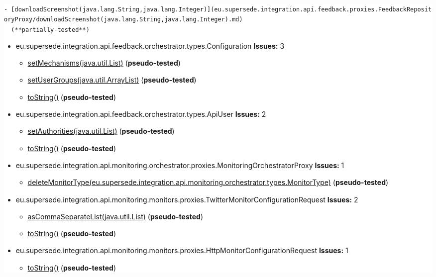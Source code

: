     - [downloadScreenshot(java.lang.String,java.lang.Integer)](eu.supersede.integration.api.feedback.proxies.FeedbackRepositoryProxy/downloadScreenshot(java.lang.String,java.lang.Integer).md) 
      (**partially-tested**)
 

 * eu.supersede.integration.api.feedback.orchestrator.types.Configuration
**Issues:** 3
 
    - [setMechanisms(java.util.List)](eu.supersede.integration.api.feedback.orchestrator.types.Configuration/setMechanisms(java.util.List).md) 
      (**pseudo-tested**)
 
    - [setUserGroups(java.util.ArrayList)](eu.supersede.integration.api.feedback.orchestrator.types.Configuration/setUserGroups(java.util.ArrayList).md) 
      (**pseudo-tested**)
 
    - [toString()](eu.supersede.integration.api.feedback.orchestrator.types.Configuration/toString().md) 
      (**pseudo-tested**)
 

 * eu.supersede.integration.api.feedback.orchestrator.types.ApiUser
**Issues:** 2
 
    - [setAuthorities(java.util.List)](eu.supersede.integration.api.feedback.orchestrator.types.ApiUser/setAuthorities(java.util.List).md) 
      (**pseudo-tested**)
 
    - [toString()](eu.supersede.integration.api.feedback.orchestrator.types.ApiUser/toString().md) 
      (**pseudo-tested**)
 

 * eu.supersede.integration.api.monitoring.orchestrator.proxies.MonitoringOrchestratorProxy
**Issues:** 1
 
    - [deleteMonitorType(eu.supersede.integration.api.monitoring.orchestrator.types.MonitorType)](eu.supersede.integration.api.monitoring.orchestrator.proxies.MonitoringOrchestratorProxy/deleteMonitorType(eu.supersede.integration.api.monitoring.orchestrator.types.MonitorType).md) 
      (**pseudo-tested**)
 

 * eu.supersede.integration.api.monitoring.monitors.proxies.TwitterMonitorConfigurationRequest
**Issues:** 2
 
    - [asCommaSeparateList(java.util.List)](eu.supersede.integration.api.monitoring.monitors.proxies.TwitterMonitorConfigurationRequest/asCommaSeparateList(java.util.List).md) 
      (**pseudo-tested**)
 
    - [toString()](eu.supersede.integration.api.monitoring.monitors.proxies.TwitterMonitorConfigurationRequest/toString().md) 
      (**pseudo-tested**)
 

 * eu.supersede.integration.api.monitoring.monitors.proxies.HttpMonitorConfigurationRequest
**Issues:** 1
 
    - [toString()](eu.supersede.integration.api.monitoring.monitors.proxies.HttpMonitorConfigurationRequest/toString().md) 
      (**pseudo-tested**)
 